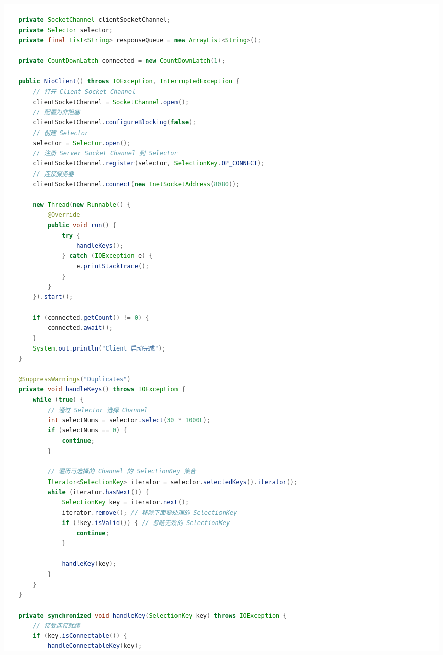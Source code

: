 ```java

    private SocketChannel clientSocketChannel;
    private Selector selector;
    private final List<String> responseQueue = new ArrayList<String>();

    private CountDownLatch connected = new CountDownLatch(1);

    public NioClient() throws IOException, InterruptedException {
        // 打开 Client Socket Channel
        clientSocketChannel = SocketChannel.open();
        // 配置为非阻塞
        clientSocketChannel.configureBlocking(false);
        // 创建 Selector
        selector = Selector.open();
        // 注册 Server Socket Channel 到 Selector
        clientSocketChannel.register(selector, SelectionKey.OP_CONNECT);
        // 连接服务器
        clientSocketChannel.connect(new InetSocketAddress(8080));

        new Thread(new Runnable() {
            @Override
            public void run() {
                try {
                    handleKeys();
                } catch (IOException e) {
                    e.printStackTrace();
                }
            }
        }).start();

        if (connected.getCount() != 0) {
            connected.await();
        }
        System.out.println("Client 启动完成");
    }

    @SuppressWarnings("Duplicates")
    private void handleKeys() throws IOException {
        while (true) {
            // 通过 Selector 选择 Channel
            int selectNums = selector.select(30 * 1000L);
            if (selectNums == 0) {
                continue;
            }

            // 遍历可选择的 Channel 的 SelectionKey 集合
            Iterator<SelectionKey> iterator = selector.selectedKeys().iterator();
            while (iterator.hasNext()) {
                SelectionKey key = iterator.next();
                iterator.remove(); // 移除下面要处理的 SelectionKey
                if (!key.isValid()) { // 忽略无效的 SelectionKey
                    continue;
                }

                handleKey(key);
            }
        }
    }

    private synchronized void handleKey(SelectionKey key) throws IOException {
        // 接受连接就绪
        if (key.isConnectable()) {
            handleConnectableKey(key);
```